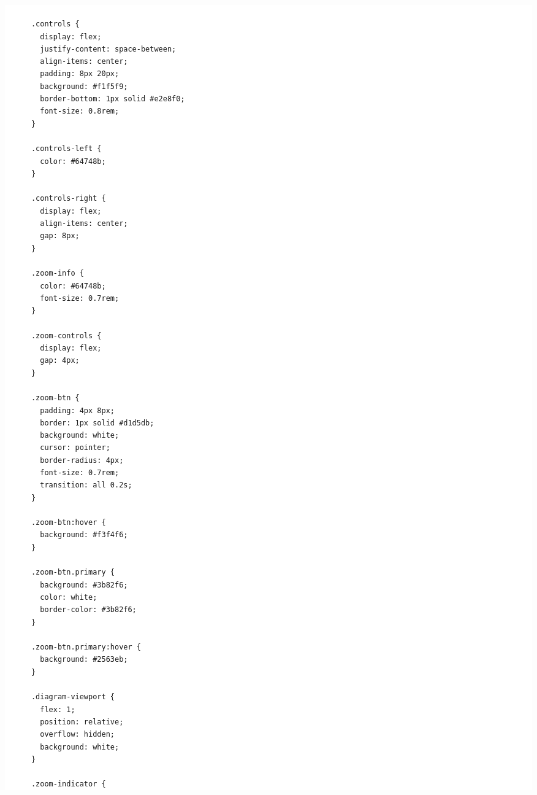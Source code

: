 ```html

      .controls {
        display: flex;
        justify-content: space-between;
        align-items: center;
        padding: 8px 20px;
        background: #f1f5f9;
        border-bottom: 1px solid #e2e8f0;
        font-size: 0.8rem;
      }

      .controls-left {
        color: #64748b;
      }

      .controls-right {
        display: flex;
        align-items: center;
        gap: 8px;
      }

      .zoom-info {
        color: #64748b;
        font-size: 0.7rem;
      }

      .zoom-controls {
        display: flex;
        gap: 4px;
      }

      .zoom-btn {
        padding: 4px 8px;
        border: 1px solid #d1d5db;
        background: white;
        cursor: pointer;
        border-radius: 4px;
        font-size: 0.7rem;
        transition: all 0.2s;
      }

      .zoom-btn:hover {
        background: #f3f4f6;
      }

      .zoom-btn.primary {
        background: #3b82f6;
        color: white;
        border-color: #3b82f6;
      }

      .zoom-btn.primary:hover {
        background: #2563eb;
      }

      .diagram-viewport {
        flex: 1;
        position: relative;
        overflow: hidden;
        background: white;
      }

      .zoom-indicator {
```